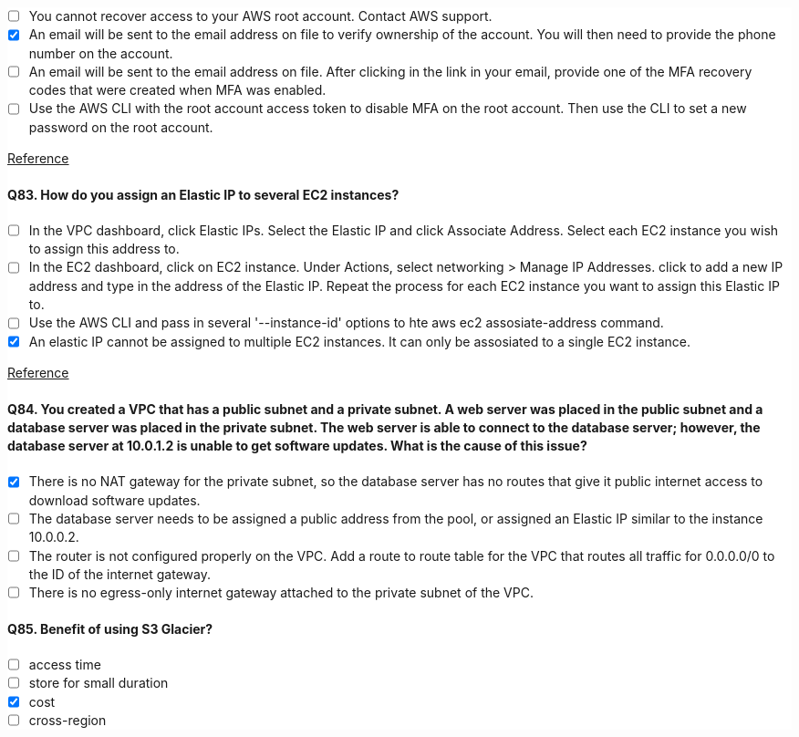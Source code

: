 - [ ] You cannot recover access to your AWS root account. Contact AWS support.
- [x] An email will be sent to the email address on file to verify ownership of the account. You will then need to provide the phone number on the account.
- [ ] An email will be sent to the email address on file. After clicking in the link in your email, provide one of the MFA recovery codes that were created when MFA was enabled.
- [ ] Use the AWS CLI with the root account access token to disable MFA on the root account. Then use the CLI to set a new password on the root account.

[Reference](https://docs.aws.amazon.com/IAM/latest/UserGuide/id_credentials_mfa_lost-or-broken.html)

#### Q83. How do you assign an Elastic IP to several EC2 instances?

- [ ] In the VPC dashboard, click Elastic IPs. Select the Elastic IP and click Associate Address. Select each EC2 instance you wish to assign this address to.
- [ ] In the EC2 dashboard, click on EC2 instance. Under Actions, select networking > Manage IP Addresses. click to add a new IP address and type in the address of the Elastic IP. Repeat the process for each EC2 instance you want to assign this Elastic IP to.
- [ ] Use the AWS CLI and pass in several '--instance-id' options to hte aws ec2 assosiate-address command.
- [x] An elastic IP cannot be assigned to multiple EC2 instances. It can only be assosiated to a single EC2 instance.

[Reference](https://stackoverflow.com/questions/54742522/assign-multiple-ec2-instances-to-one-elastic-ip)

#### Q84. You created a VPC that has a public subnet and a private subnet. A web server was placed in the public subnet and a database server was placed in the private subnet. The web server is able to connect to the database server; however, the database server at 10.0.1.2 is unable to get software updates. What is the cause of this issue?

- [x] There is no NAT gateway for the private subnet, so the database server has no routes that give it public internet access to download software updates.
- [ ] The database server needs to be assigned a public address from the pool, or assigned an Elastic IP similar to the instance 10.0.0.2.
- [ ] The router is not configured properly on the VPC. Add a route to route table for the VPC that routes all traffic for 0.0.0.0/0 to the ID of the internet gateway.
- [ ] There is no egress-only internet gateway attached to the private subnet of the VPC.

#### Q85. Benefit of using S3 Glacier?

- [ ] access time
- [ ] store for small duration
- [x] cost
- [ ] cross-region
